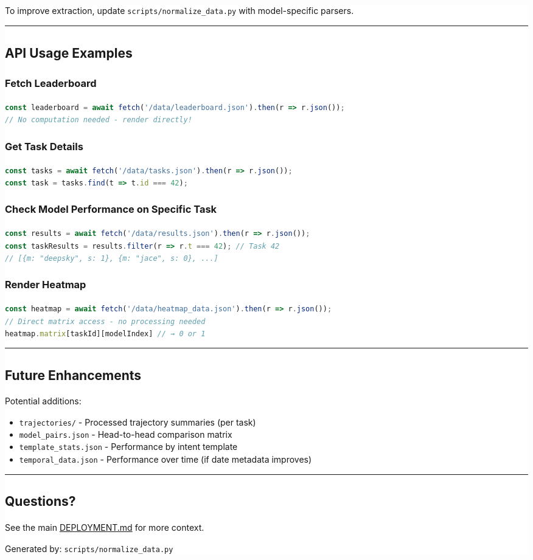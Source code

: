 To improve extraction, update `scripts/normalize_data.py` with model-specific parsers.

---

## API Usage Examples

### Fetch Leaderboard
```typescript
const leaderboard = await fetch('/data/leaderboard.json').then(r => r.json());
// No computation needed - render directly!
```

### Get Task Details
```typescript
const tasks = await fetch('/data/tasks.json').then(r => r.json());
const task = tasks.find(t => t.id === 42);
```

### Check Model Performance on Specific Task
```typescript
const results = await fetch('/data/results.json').then(r => r.json());
const taskResults = results.filter(r => r.t === 42); // Task 42
// [{m: "deepsky", s: 1}, {m: "jace", s: 0}, ...]
```

### Render Heatmap
```typescript
const heatmap = await fetch('/data/heatmap_data.json').then(r => r.json());
// Direct matrix access - no processing needed
heatmap.matrix[taskId][modelIndex] // → 0 or 1
```

---

## Future Enhancements

Potential additions:
- `trajectories/` - Processed trajectory summaries (per task)
- `model_pairs.json` - Head-to-head comparison matrix
- `template_stats.json` - Performance by intent template
- `temporal_data.json` - Performance over time (if date metadata improves)

---

## Questions?

See the main [DEPLOYMENT.md](../../../DEPLOYMENT.md) for more context.

Generated by: `scripts/normalize_data.py`

